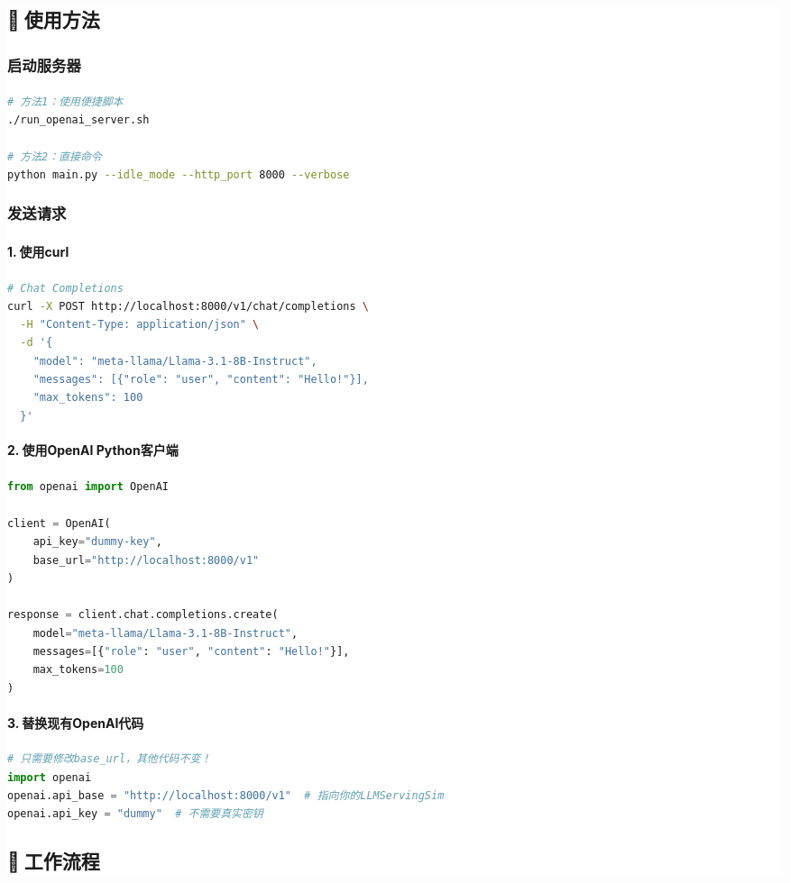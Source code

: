 ## 🚀 使用方法

### 启动服务器
```bash
# 方法1：使用便捷脚本
./run_openai_server.sh

# 方法2：直接命令
python main.py --idle_mode --http_port 8000 --verbose
```

### 发送请求

#### 1. 使用curl
```bash
# Chat Completions
curl -X POST http://localhost:8000/v1/chat/completions \
  -H "Content-Type: application/json" \
  -d '{
    "model": "meta-llama/Llama-3.1-8B-Instruct",
    "messages": [{"role": "user", "content": "Hello!"}],
    "max_tokens": 100
  }'
```

#### 2. 使用OpenAI Python客户端
```python
from openai import OpenAI

client = OpenAI(
    api_key="dummy-key",
    base_url="http://localhost:8000/v1"
)

response = client.chat.completions.create(
    model="meta-llama/Llama-3.1-8B-Instruct",
    messages=[{"role": "user", "content": "Hello!"}],
    max_tokens=100
)
```

#### 3. 替换现有OpenAI代码
```python
# 只需要修改base_url，其他代码不变！
import openai
openai.api_base = "http://localhost:8000/v1"  # 指向你的LLMServingSim
openai.api_key = "dummy"  # 不需要真实密钥
```

## 🔄 工作流程
